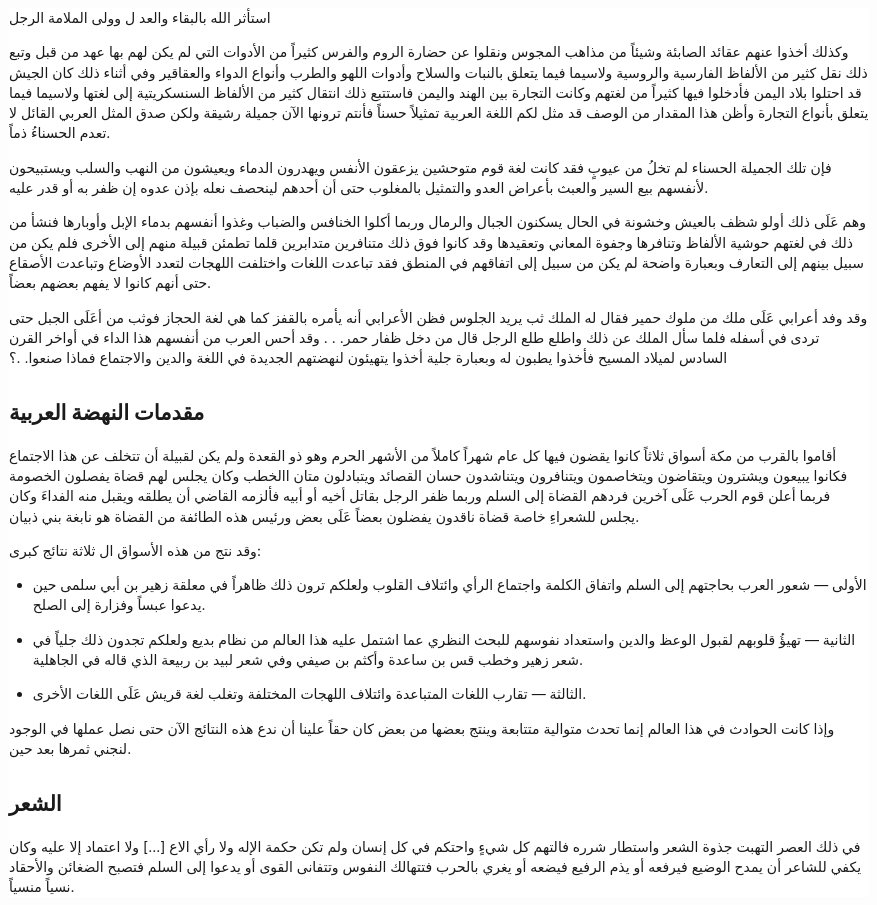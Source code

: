  استأثر الله بالبقاء والعد   ل وولى الملامة الرجل  

 وكذلك أخذوا عنهم عقائد الصابئة وشيئاً من مذاهب المجوس ونقلوا عن حضارة الروم والفرس كثيراً من الأدوات التي لم يكن لهم بها عهد من قبل وتبع ذلك نقل كثير من الألفاظ الفارسية والروسية ولاسيما فيما يتعلق بالنبات والسلاح وأدوات اللهو والطرب وأنواع الدواء والعقاقير وفي أثناء ذلك كان الجيش قد احتلوا بلاد اليمن فأدخلوا فيها كثيراً من لغتهم وكانت التجارة بين الهند واليمن فاستتبع ذلك انتقال كثير من الألفاظ السنسكريتية إلى لغتها ولاسيما فيما يتعلق بأنواع التجارة وأظن هذا المقدار   من الوصف قد مثل لكم اللغة العربية تمثيلاً حسناً فأنتم ترونها الآن جميلة رشيقة ولكن صدق المثل العربي القائل لا تعدم الحسناءُ ذماً. 

 فإن تلك الجميلة الحسناء لم تخلُ من عيوبٍ فقد كانت لغة قوم متوحشين يزعقون الأنفس ويهدرون الدماء ويعيشون من النهب والسلب ويستبيحون لأنفسهم بيع السير والعبث بأعراض العدو والتمثيل بالمغلوب حتى أن أحدهم لينحصف نعله بإذن عدوه إن ظفر به أو قدر عليه. 

 وهم عَلَى ذلك أولو شظف بالعيش وخشونة في الحال يسكنون الجبال والرمال وربما أكلوا الخنافس والضباب وغذوا أنفسهم بدماء الإبل وأوبارها فنشأ من ذلك في لغتهم حوشية الألفاظ وتنافرها وجفوة المعاني وتعقيدها وقد كانوا فوق ذلك متنافرين متدابرين قلما تطمئن قبيلة منهم إلى الأخرى فلم يكن من سبيل بينهم إلى التعارف وبعبارة واضحة لم يكن من سبيل إلى اتفاقهم في المنطق فقد تباعدت اللغات واختلفت اللهجات لتعدد الأوضاع وتباعدت الأصقاع حتى أنهم كانوا لا يفهم بعضهم بعضاً. 

 وقد وفد أعرابي عَلَى ملك من ملوك حمير فقال له الملك ثب يريد الجلوس فظن الأعرابي أنه يأمره بالقفز كما هي لغة الحجاز فوثب من أعَلَى الجبل حتى تردى في أسفله فلما سأل الملك عن ذلك واطلع طلع الرجل قال من دخل ظفار حمر. . .   وقد أحس العرب من أنفسهم هذا الداء في أواخر القرن السادس لميلاد المسيح فأخذوا يطبون له وبعبارة جلية أخذوا يتهيئون لنهضتهم الجديدة في اللغة والدين والاجتماع فماذا صنعوا. .؟ 


##  مقدمات النهضة العربية 


 أقاموا بالقرب من مكة أسواق ثلاثاً كانوا يقضون فيها كل عام شهراً كاملاً من الأشهر الحرم وهو ذو القعدة ولم يكن لقبيلة أن تتخلف عن هذا الاجتماع فكانوا يبيعون ويشترون ويتقاضون ويتخاصمون ويتنافرون ويتناشدون حسان القصائد ويتبادلون  متان  االخطب وكان يجلس لهم قضاة يفصلون الخصومة فربما أعلن قوم الحرب عَلَى آخرين فردهم القضاة إلى السلم وربما ظفر الرجل بقاتل أخيه أو أبيه فألزمه القاضي أن يطلقه ويقبل منه الفداءَ وكان يجلس للشعراءِ خاصة قضاة ناقدون يفضلون بعضاً عَلَى بعض ورئيس هذه الطائفة من القضاة هو نابغة بني ذبيان. 

 وقد نتج من هذه الأسواق ال  ثلاثة  نتائج كبرى: 

-  الأولى  — شعور العرب بحاجتهم إلى   السلم واتفاق الكلمة واجتماع الرأي وائتلاف القلوب ولعلكم ترون ذلك ظاهراً في معلقة   زهير بن أبي سلمى حين يدعوا عبساً وفزارة إلى الصلح. 




-  الثانية  — تهيؤُ قلوبهم لقبول الوعظ والدين واستعداد نفوسهم للبحث النظري عما اشتمل عليه هذا العالم من نظام بديع ولعلكم تجدون ذلك جلياً في شعر زهير وخطب قس بن ساعدة وأكثم بن صيفي وفي شعر لبيد بن ربيعة الذي قاله في الجاهلية. 
-  الثالثة  — تقارب اللغات المتباعدة وائتلاف اللهجات المختلفة وتغلب لغة قريش عَلَى اللغات الأخرى. 


 وإذا كانت الحوادث في هذا العالم إنما تحدث متوالية متتابعة وينتج بعضها من بعض كان حقاً علينا أن ندع هذه النتائج الآن حتى نصل عملها في الوجود لنجني ثمرها بعد حين. 


##  الشعر 


 في ذلك العصر التهبت جذوة الشعر واستطار شرره فالتهم كل شيءٍ واحتكم في كل   إنسان ولم تكن حكمة الإله ولا رأي الاع  [...]  ولا اعتماد إلا عليه وكان يكفي للشاعر   أن يمدح الوضيع فيرفعه أو يذم الرفيع فيضعه أو يغري بالحرب فتتهالك النفوس وتتفانى   القوى أو   يدعوا إلى السلم فتصبح الضغائن والأحقاد نسياً منسياً. 

